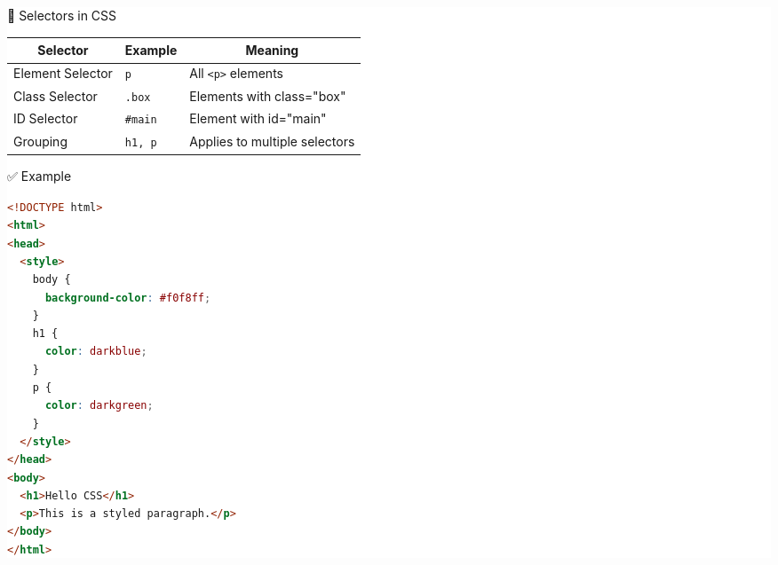 📌 Selectors in CSS

|Selector|Example|Meaning|
|---|---|---|
|Element Selector|`p`|All `<p>` elements|
|Class Selector|`.box`|Elements with class="box"|
|ID Selector|`#main`|Element with id="main"|
|Grouping|`h1, p`|Applies to multiple selectors|

✅ Example
```html
<!DOCTYPE html>
<html>
<head>
  <style>
    body {
      background-color: #f0f8ff;
    }
    h1 {
      color: darkblue;
    }
    p {
      color: darkgreen;
    }
  </style>
</head>
<body>
  <h1>Hello CSS</h1>
  <p>This is a styled paragraph.</p>
</body>
</html>
```
